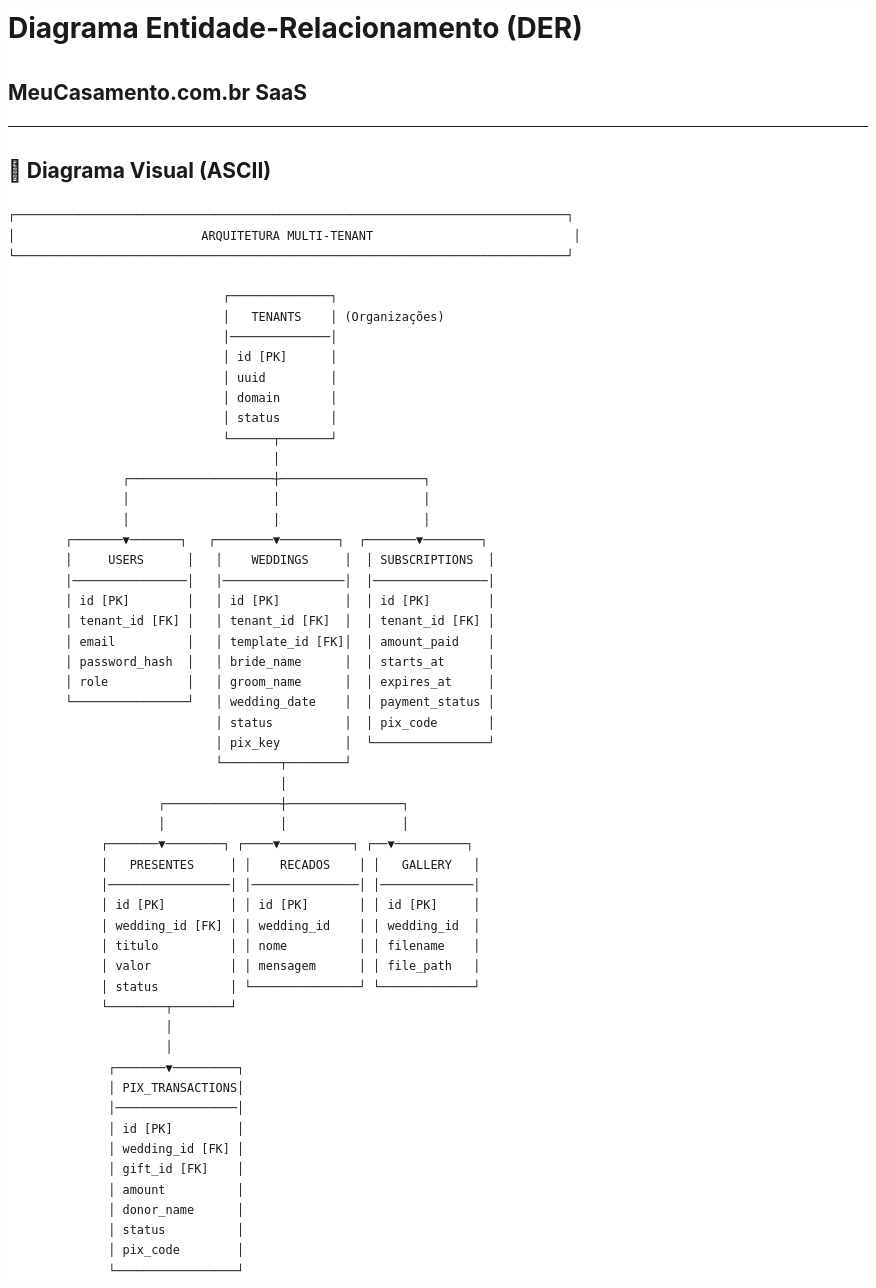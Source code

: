 # Diagrama Entidade-Relacionamento (DER)
## MeuCasamento.com.br SaaS

---

## 📐 Diagrama Visual (ASCII)

```
┌─────────────────────────────────────────────────────────────────────────────┐
│                          ARQUITETURA MULTI-TENANT                            │
└─────────────────────────────────────────────────────────────────────────────┘

                              ┌──────────────┐
                              │   TENANTS    │ (Organizações)
                              │──────────────│
                              │ id [PK]      │
                              │ uuid         │
                              │ domain       │
                              │ status       │
                              └──────┬───────┘
                                     │
                ┌────────────────────┼────────────────────┐
                │                    │                    │
                │                    │                    │
        ┌───────▼───────┐   ┌────────▼────────┐  ┌───────▼────────┐
        │     USERS      │   │    WEDDINGS     │  │ SUBSCRIPTIONS  │
        │────────────────│   │─────────────────│  │────────────────│
        │ id [PK]        │   │ id [PK]         │  │ id [PK]        │
        │ tenant_id [FK] │   │ tenant_id [FK]  │  │ tenant_id [FK] │
        │ email          │   │ template_id [FK]│  │ amount_paid    │
        │ password_hash  │   │ bride_name      │  │ starts_at      │
        │ role           │   │ groom_name      │  │ expires_at     │
        └────────────────┘   │ wedding_date    │  │ payment_status │
                             │ status          │  │ pix_code       │
                             │ pix_key         │  └────────────────┘
                             └────────┬────────┘
                                      │
                     ┌────────────────┼────────────────┐
                     │                │                │
             ┌───────▼────────┐ ┌────▼──────────┐ ┌──▼──────────┐
             │   PRESENTES     │ │    RECADOS    │ │   GALLERY   │
             │─────────────────│ │───────────────│ │─────────────│
             │ id [PK]         │ │ id [PK]       │ │ id [PK]     │
             │ wedding_id [FK] │ │ wedding_id    │ │ wedding_id  │
             │ titulo          │ │ nome          │ │ filename    │
             │ valor           │ │ mensagem      │ │ file_path   │
             │ status          │ └───────────────┘ └─────────────┘
             └────────┬────────┘
                      │
                      │
              ┌───────▼─────────┐
              │ PIX_TRANSACTIONS│
              │─────────────────│
              │ id [PK]         │
              │ wedding_id [FK] │
              │ gift_id [FK]    │
              │ amount          │
              │ donor_name      │
              │ status          │
              │ pix_code        │
              └─────────────────┘
```